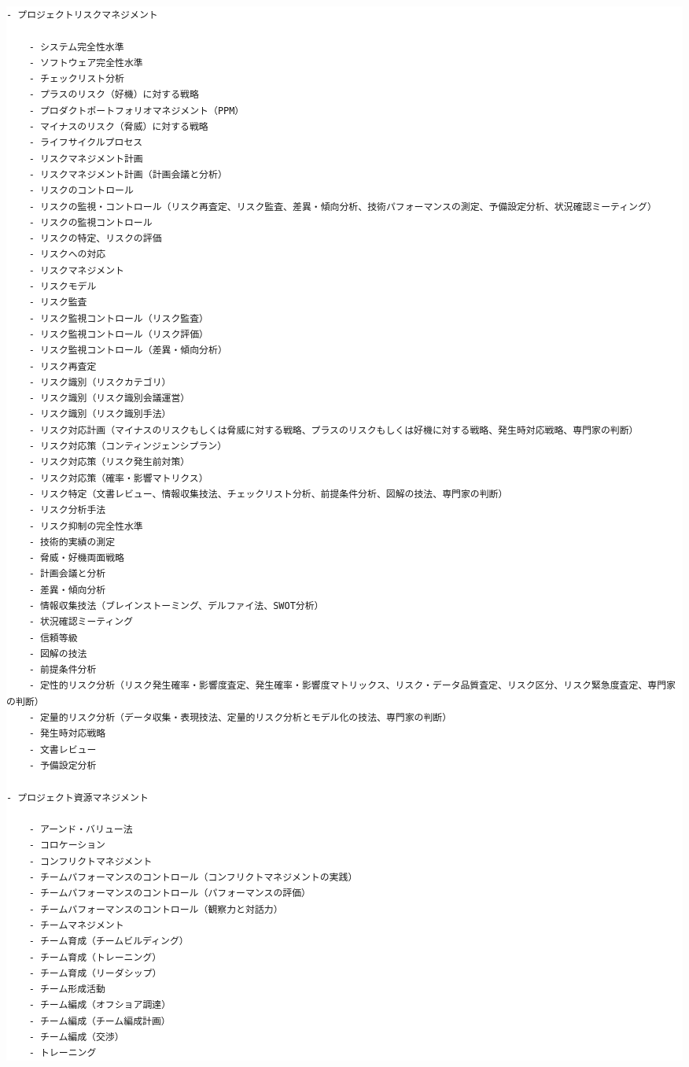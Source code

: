 	- プロジェクトリスクマネジメント

		- システム完全性水準
		- ソフトウェア完全性水準
		- チェックリスト分析
		- プラスのリスク（好機）に対する戦略
		- プロダクトポートフォリオマネジメント（PPM）
		- マイナスのリスク（脅威）に対する戦略
		- ライフサイクルプロセス
		- リスクマネジメント計画
		- リスクマネジメント計画（計画会議と分析）
		- リスクのコントロール
		- リスクの監視・コントロール（リスク再査定、リスク監査、差異・傾向分析、技術パフォーマンスの測定、予備設定分析、状況確認ミーティング）
		- リスクの監視コントロール
		- リスクの特定、リスクの評価
		- リスクへの対応
		- リスクマネジメント
		- リスクモデル
		- リスク監査
		- リスク監視コントロール（リスク監査）
		- リスク監視コントロール（リスク評価）
		- リスク監視コントロール（差異・傾向分析）
		- リスク再査定
		- リスク識別（リスクカテゴリ）
		- リスク識別（リスク識別会議運営）
		- リスク識別（リスク識別手法）
		- リスク対応計画（マイナスのリスクもしくは脅威に対する戦略、プラスのリスクもしくは好機に対する戦略、発生時対応戦略、専門家の判断）
		- リスク対応策（コンティンジェンシプラン）
		- リスク対応策（リスク発生前対策）
		- リスク対応策（確率・影響マトリクス）
		- リスク特定（文書レビュー、情報収集技法、チェックリスト分析、前提条件分析、図解の技法、専門家の判断）
		- リスク分析手法
		- リスク抑制の完全性水準
		- 技術的実績の測定
		- 脅威・好機両面戦略
		- 計画会議と分析
		- 差異・傾向分析
		- 情報収集技法（ブレインストーミング、デルファイ法、SWOT分析）
		- 状況確認ミーティング
		- 信頼等級
		- 図解の技法
		- 前提条件分析
		- 定性的リスク分析（リスク発生確率・影響度査定、発生確率・影響度マトリックス、リスク・データ品質査定、リスク区分、リスク緊急度査定、専門家の判断）
		- 定量的リスク分析（データ収集・表現技法、定量的リスク分析とモデル化の技法、専門家の判断）
		- 発生時対応戦略
		- 文書レビュー
		- 予備設定分析

	- プロジェクト資源マネジメント

		- アーンド・バリュー法
		- コロケーション
		- コンフリクトマネジメント
		- チームパフォーマンスのコントロール（コンフリクトマネジメントの実践）
		- チームパフォーマンスのコントロール（パフォーマンスの評価）
		- チームパフォーマンスのコントロール（観察力と対話力）
		- チームマネジメント
		- チーム育成（チームビルディング）
		- チーム育成（トレーニング）
		- チーム育成（リーダシップ）
		- チーム形成活動
		- チーム編成（オフショア調達）
		- チーム編成（チーム編成計画）
		- チーム編成（交渉）
		- トレーニング
